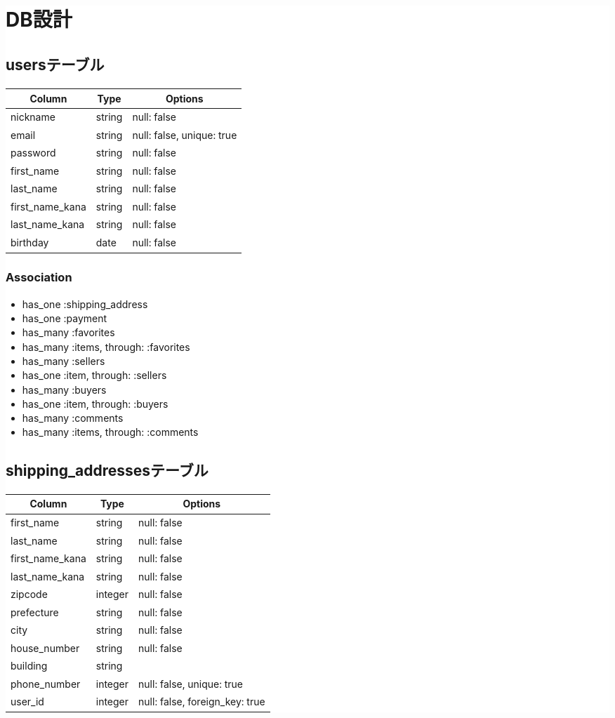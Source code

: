 # DB設計

## usersテーブル

|Column|Type|Options|
|------|----|-------|
|nickname  |string|null: false|
|email     |string|null: false, unique: true|
|password  |string|null: false|
|first_name|string|null: false|
|last_name |string|null: false|
|first_name_kana|string|null: false|
|last_name_kana |string|null: false|
|birthday       |date|null: false|

### Association
- has_one :shipping_address
- has_one :payment
- has_many :favorites
- has_many  :items,  through:  :favorites
- has_many :sellers
- has_one :item,  through:  :sellers
- has_many :buyers
- has_one :item,  through:  :buyers
- has_many :comments
- has_many  :items,  through:  :comments

## shipping_addressesテーブル

|Column|Type|Options|
|------|----|-------|
|first_name      |string|null: false|
|last_name       |string|null: false|
|first_name_kana |string|null: false|
|last_name_kana  |string|null: false|
|zipcode         |integer|null: false|
|prefecture      |string|null: false|
|city            |string|null: false|
|house_number    |string|null: false|
|building        |string||
|phone_number    |integer|null: false, unique: true| 
|user_id         |integer|null: false, foreign_key: true|
